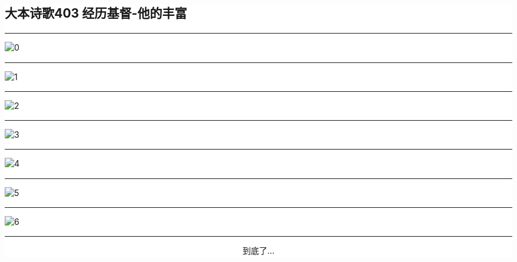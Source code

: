 
## 大本诗歌403 经历基督-他的丰富
        

<div class="container"></div>

---

<img width=100% alt="0" data-original="/data/d00403/0">

---

<img width=100% alt="1" data-original="/data/d00403/1">

---

<img width=100% alt="2" data-original="/data/d00403/2">

---

<img width=100% alt="3" data-original="/data/d00403/3">

---

<img width=100% alt="4" data-original="/data/d00403/4">

---

<img width=100% alt="5" data-original="/data/d00403/5">

---

<img width=100% alt="6" data-original="/data/d00403/6">

---

<p style="text-align: center">到底了...</p>

<script src="/js/dist-view.js"></script>

<script>
MAIN.id = 'd00403';
$('.container').append('<div id=aplayer0></div>');
    const ap0 = new APlayer({
        container: document.getElementById('aplayer0'),
        volume: 1,
        loop: 'none',
        preload: 'none',
        audio: [{
            name: `D403哦我主的神圣丰富.mp3
`,
            artist: '大本诗歌',
            url: 'https://v-cdn-singlepagepic.soqi.cn/VoiceLibrary_MzE4NTk3Mzk4ODM=.voice',
            cover: '/favicon'
        }]
    });
    